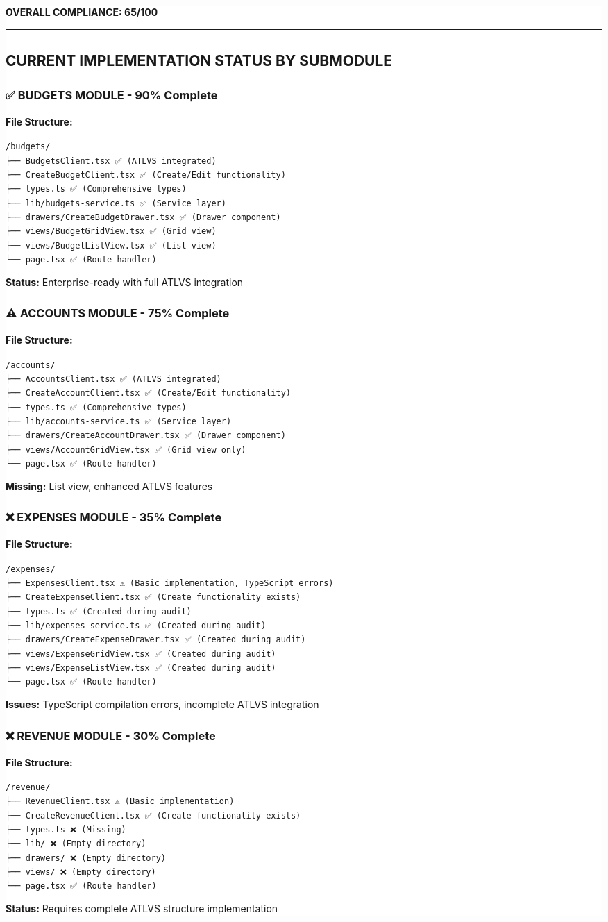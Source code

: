 **OVERALL COMPLIANCE: 65/100**

---

## CURRENT IMPLEMENTATION STATUS BY SUBMODULE

### ✅ **BUDGETS MODULE** - 90% Complete
**File Structure:**
```
/budgets/
├── BudgetsClient.tsx ✅ (ATLVS integrated)
├── CreateBudgetClient.tsx ✅ (Create/Edit functionality)
├── types.ts ✅ (Comprehensive types)
├── lib/budgets-service.ts ✅ (Service layer)
├── drawers/CreateBudgetDrawer.tsx ✅ (Drawer component)
├── views/BudgetGridView.tsx ✅ (Grid view)
├── views/BudgetListView.tsx ✅ (List view)
└── page.tsx ✅ (Route handler)
```
**Status:** Enterprise-ready with full ATLVS integration

### ⚠️ **ACCOUNTS MODULE** - 75% Complete
**File Structure:**
```
/accounts/
├── AccountsClient.tsx ✅ (ATLVS integrated)
├── CreateAccountClient.tsx ✅ (Create/Edit functionality)
├── types.ts ✅ (Comprehensive types)
├── lib/accounts-service.ts ✅ (Service layer)
├── drawers/CreateAccountDrawer.tsx ✅ (Drawer component)
├── views/AccountGridView.tsx ✅ (Grid view only)
└── page.tsx ✅ (Route handler)
```
**Missing:** List view, enhanced ATLVS features

### ❌ **EXPENSES MODULE** - 35% Complete
**File Structure:**
```
/expenses/
├── ExpensesClient.tsx ⚠️ (Basic implementation, TypeScript errors)
├── CreateExpenseClient.tsx ✅ (Create functionality exists)
├── types.ts ✅ (Created during audit)
├── lib/expenses-service.ts ✅ (Created during audit)
├── drawers/CreateExpenseDrawer.tsx ✅ (Created during audit)
├── views/ExpenseGridView.tsx ✅ (Created during audit)
├── views/ExpenseListView.tsx ✅ (Created during audit)
└── page.tsx ✅ (Route handler)
```
**Issues:** TypeScript compilation errors, incomplete ATLVS integration

### ❌ **REVENUE MODULE** - 30% Complete
**File Structure:**
```
/revenue/
├── RevenueClient.tsx ⚠️ (Basic implementation)
├── CreateRevenueClient.tsx ✅ (Create functionality exists)
├── types.ts ❌ (Missing)
├── lib/ ❌ (Empty directory)
├── drawers/ ❌ (Empty directory)
├── views/ ❌ (Empty directory)
└── page.tsx ✅ (Route handler)
```
**Status:** Requires complete ATLVS structure implementation
